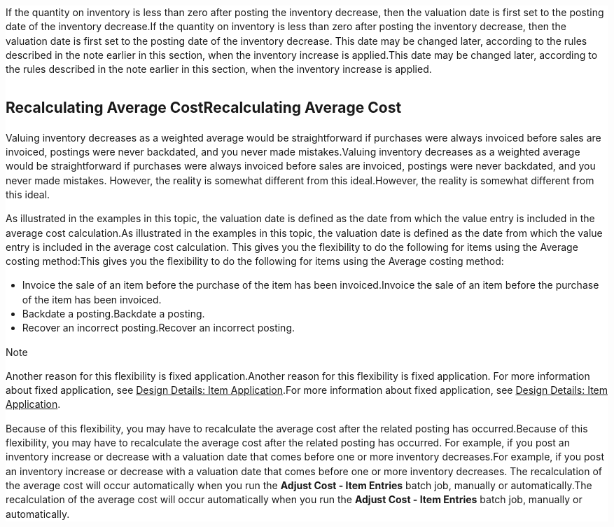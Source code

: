  <span data-ttu-id="262b2-424">If the quantity on inventory is less than zero after posting the inventory decrease, then the valuation date is first set to the posting date of the inventory decrease.</span><span class="sxs-lookup"><span data-stu-id="262b2-424">If the quantity on inventory is less than zero after posting the inventory decrease, then the valuation date is first set to the posting date of the inventory decrease.</span></span> <span data-ttu-id="262b2-425">This date may be changed later, according to the rules described in the note earlier in this section, when the inventory increase is applied.</span><span class="sxs-lookup"><span data-stu-id="262b2-425">This date may be changed later, according to the rules described in the note earlier in this section, when the inventory increase is applied.</span></span>  

## <a name="recalculating-average-cost"></a><span data-ttu-id="262b2-426">Recalculating Average Cost</span><span class="sxs-lookup"><span data-stu-id="262b2-426">Recalculating Average Cost</span></span>  
 <span data-ttu-id="262b2-427">Valuing inventory decreases as a weighted average would be straightforward if purchases were always invoiced before sales are invoiced, postings were never backdated, and you never made mistakes.</span><span class="sxs-lookup"><span data-stu-id="262b2-427">Valuing inventory decreases as a weighted average would be straightforward if purchases were always invoiced before sales are invoiced, postings were never backdated, and you never made mistakes.</span></span> <span data-ttu-id="262b2-428">However, the reality is somewhat different from this ideal.</span><span class="sxs-lookup"><span data-stu-id="262b2-428">However, the reality is somewhat different from this ideal.</span></span>  

 <span data-ttu-id="262b2-429">As illustrated in the examples in this topic, the valuation date is defined as the date from which the value entry is included in the average cost calculation.</span><span class="sxs-lookup"><span data-stu-id="262b2-429">As illustrated in the examples in this topic, the valuation date is defined as the date from which the value entry is included in the average cost calculation.</span></span> <span data-ttu-id="262b2-430">This gives you the flexibility to do the following for items using the Average costing method:</span><span class="sxs-lookup"><span data-stu-id="262b2-430">This gives you the flexibility to do the following for items using the Average costing method:</span></span>  

-   <span data-ttu-id="262b2-431">Invoice the sale of an item before the purchase of the item has been invoiced.</span><span class="sxs-lookup"><span data-stu-id="262b2-431">Invoice the sale of an item before the purchase of the item has been invoiced.</span></span>  
-   <span data-ttu-id="262b2-432">Backdate a posting.</span><span class="sxs-lookup"><span data-stu-id="262b2-432">Backdate a posting.</span></span>  
-   <span data-ttu-id="262b2-433">Recover an incorrect posting.</span><span class="sxs-lookup"><span data-stu-id="262b2-433">Recover an incorrect posting.</span></span>  

> [!NOTE]  
>  <span data-ttu-id="262b2-434">Another reason for this flexibility is fixed application.</span><span class="sxs-lookup"><span data-stu-id="262b2-434">Another reason for this flexibility is fixed application.</span></span> <span data-ttu-id="262b2-435">For more information about fixed application, see [Design Details: Item Application](design-details-item-application.md).</span><span class="sxs-lookup"><span data-stu-id="262b2-435">For more information about fixed application, see [Design Details: Item Application](design-details-item-application.md).</span></span>  

 <span data-ttu-id="262b2-436">Because of this flexibility, you may have to recalculate the average cost after the related posting has occurred.</span><span class="sxs-lookup"><span data-stu-id="262b2-436">Because of this flexibility, you may have to recalculate the average cost after the related posting has occurred.</span></span> <span data-ttu-id="262b2-437">For example, if you post an inventory increase or decrease with a valuation date that comes before one or more inventory decreases.</span><span class="sxs-lookup"><span data-stu-id="262b2-437">For example, if you post an inventory increase or decrease with a valuation date that comes before one or more inventory decreases.</span></span> <span data-ttu-id="262b2-438">The recalculation of the average cost will occur automatically when you run the **Adjust Cost - Item Entries** batch job, manually or automatically.</span><span class="sxs-lookup"><span data-stu-id="262b2-438">The recalculation of the average cost will occur automatically when you run the **Adjust Cost - Item Entries** batch job, manually or automatically.</span></span>  
